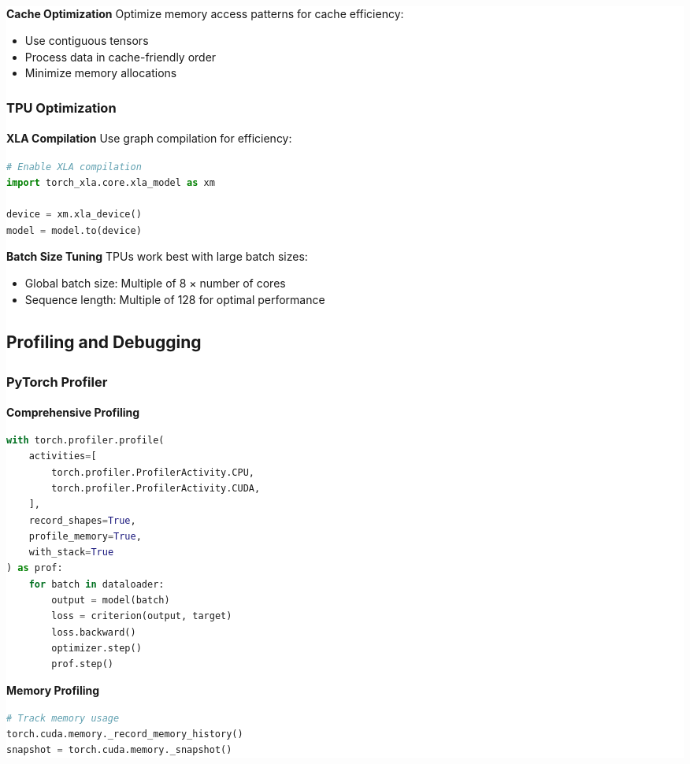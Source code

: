 **Cache Optimization**
Optimize memory access patterns for cache efficiency:
- Use contiguous tensors
- Process data in cache-friendly order
- Minimize memory allocations

### TPU Optimization

**XLA Compilation**
Use graph compilation for efficiency:
```python
# Enable XLA compilation
import torch_xla.core.xla_model as xm

device = xm.xla_device()
model = model.to(device)
```

**Batch Size Tuning**
TPUs work best with large batch sizes:
- Global batch size: Multiple of 8 × number of cores
- Sequence length: Multiple of 128 for optimal performance

## Profiling and Debugging

### PyTorch Profiler

**Comprehensive Profiling**
```python
with torch.profiler.profile(
    activities=[
        torch.profiler.ProfilerActivity.CPU,
        torch.profiler.ProfilerActivity.CUDA,
    ],
    record_shapes=True,
    profile_memory=True,
    with_stack=True
) as prof:
    for batch in dataloader:
        output = model(batch)
        loss = criterion(output, target)
        loss.backward()
        optimizer.step()
        prof.step()
```

**Memory Profiling**
```python
# Track memory usage
torch.cuda.memory._record_memory_history()
snapshot = torch.cuda.memory._snapshot()
```

